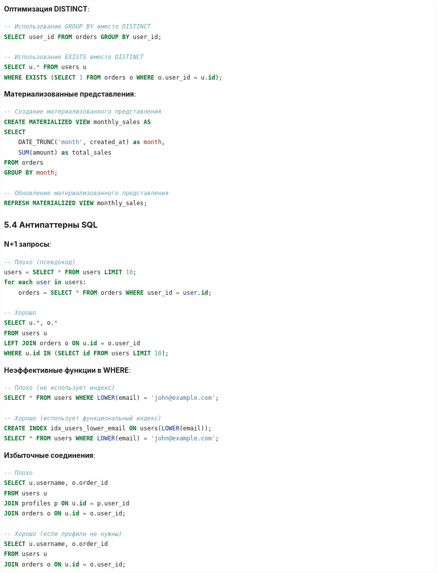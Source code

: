 **Оптимизация DISTINCT**:
```sql
-- Использование GROUP BY вместо DISTINCT
SELECT user_id FROM orders GROUP BY user_id;

-- Использование EXISTS вместо DISTINCT
SELECT u.* FROM users u
WHERE EXISTS (SELECT 1 FROM orders o WHERE o.user_id = u.id);
```

**Материализованные представления**:
```sql
-- Создание материализованного представления
CREATE MATERIALIZED VIEW monthly_sales AS
SELECT 
    DATE_TRUNC('month', created_at) as month,
    SUM(amount) as total_sales
FROM orders
GROUP BY month;

-- Обновление материализованного представления
REFRESH MATERIALIZED VIEW monthly_sales;
```

### 5.4 Антипаттерны SQL

**N+1 запросы**:
```sql
-- Плохо (псевдокод)
users = SELECT * FROM users LIMIT 10;
for each user in users:
    orders = SELECT * FROM orders WHERE user_id = user.id;

-- Хорошо
SELECT u.*, o.*
FROM users u
LEFT JOIN orders o ON u.id = o.user_id
WHERE u.id IN (SELECT id FROM users LIMIT 10);
```

**Неэффективные функции в WHERE**:
```sql
-- Плохо (не использует индекс)
SELECT * FROM users WHERE LOWER(email) = 'john@example.com';

-- Хорошо (использует функциональный индекс)
CREATE INDEX idx_users_lower_email ON users(LOWER(email));
SELECT * FROM users WHERE LOWER(email) = 'john@example.com';
```

**Избыточные соединения**:
```sql
-- Плохо
SELECT u.username, o.order_id
FROM users u
JOIN profiles p ON u.id = p.user_id
JOIN orders o ON u.id = o.user_id;

-- Хорошо (если профили не нужны)
SELECT u.username, o.order_id
FROM users u
JOIN orders o ON u.id = o.user_id;
```
